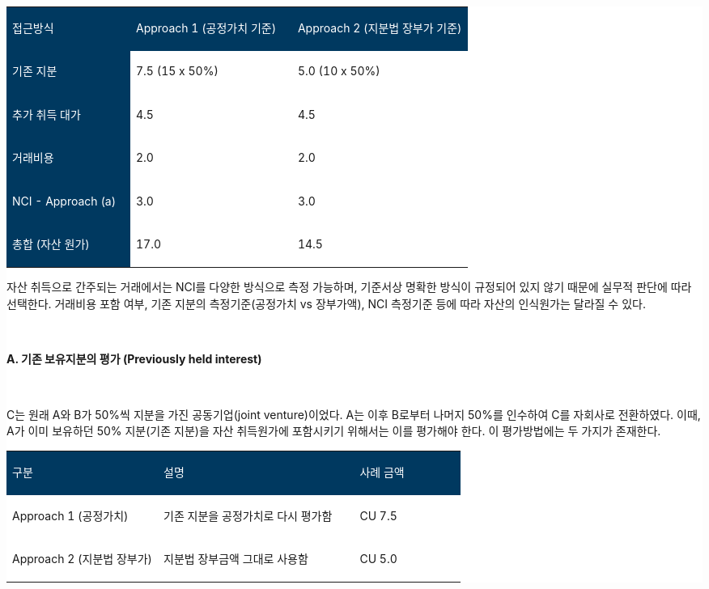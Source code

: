 <table style=""><tbody><tr><td colspan="1" rowspan="1" style="width: 26.870000000000005%; height: 40.0px;  background-color: #003960;"><div><p style=""><span style="color:#ffffff;">접근방식</span></p></div></td><td colspan="1" rowspan="1" style="width: 35.1%; height: 40.0px;  background-color: #003960;"><div><p style=""><span style="color:#ffffff;">Approach 1 (공정가치 기준)</span></p></div></td><td colspan="1" rowspan="1" style="width: 38.050000000000004%; height: 40.0px;  background-color: #003960;"><div><p style=""><span style="color:#ffffff;">Approach 2 (지분법 장부가 기준)</span></p></div></td></tr><tr><td colspan="1" rowspan="1" style="width: 26.870000000000005%; height: 40.0px;  background-color: #003960;"><div><p style=""><span style="color:#ffffff;">기존 지분</span></p></div></td><td colspan="1" rowspan="1" style="width: 35.1%; height: 40.0px;  "><div><p style=""><span style="">7.5 (15 x 50%)</span></p></div></td><td colspan="1" rowspan="1" style="width: 38.050000000000004%; height: 40.0px;  "><div><p style=""><span style="">5.0 (10 x 50%)</span></p></div></td></tr><tr><td colspan="1" rowspan="1" style="width: 26.870000000000005%; height: 40.0px;  background-color: #003960;"><div><p style=""><span style="color:#ffffff;">추가 취득 대가</span></p></div></td><td colspan="1" rowspan="1" style="width: 35.1%; height: 40.0px;  "><div><p style=""><span style="">4.5</span></p></div></td><td colspan="1" rowspan="1" style="width: 38.050000000000004%; height: 40.0px;  "><div><p style=""><span style="">4.5</span></p></div></td></tr><tr><td colspan="1" rowspan="1" style="width: 26.870000000000005%; height: 40.0px;  background-color: #003960;"><div><p style=""><span style="color:#ffffff;">거래비용</span></p></div></td><td colspan="1" rowspan="1" style="width: 35.1%; height: 40.0px;  "><div><p style=""><span style="">2.0</span></p></div></td><td colspan="1" rowspan="1" style="width: 38.050000000000004%; height: 40.0px;  "><div><p style=""><span style="">2.0</span></p></div></td></tr><tr><td colspan="1" rowspan="1" style="width: 26.870000000000005%; height: 40.0px;  background-color: #003960;"><div><p style=""><span style="color:#ffffff;">NCI - Approach (a)</span></p></div></td><td colspan="1" rowspan="1" style="width: 35.1%; height: 40.0px;  "><div><p style=""><span style="">3.0</span></p></div></td><td colspan="1" rowspan="1" style="width: 38.050000000000004%; height: 40.0px;  "><div><p style=""><span style="">3.0</span></p></div></td></tr><tr><td colspan="1" rowspan="1" style="width: 26.870000000000005%; height: 40.0px;  background-color: #003960;"><div><p style=""><span style="color:#ffffff;">총합 (자산 원가)</span></p></div></td><td colspan="1" rowspan="1" style="width: 35.1%; height: 40.0px;  "><div><p style=""><span style="">17.0</span></p></div></td><td colspan="1" rowspan="1" style="width: 38.050000000000004%; height: 40.0px;  "><div><p style=""><span style="">14.5</span></p></div></td></tr></tbody></table>

자산 취득으로 간주되는 거래에서는 NCI를 다양한 방식으로 측정 가능하며, 기준서상 명확한 방식이 규정되어 있지 않기 때문에 실무적 판단에 따라 선택한다. 거래비용 포함 여부, 기존 지분의 측정기준(공정가치 vs 장부가액), NCI 측정기준 등에 따라 자산의 인식원가는 달라질 수 있다.

​

**A. 기존 보유지분의 평가 (Previously held interest)**

**​**

C는 원래 A와 B가 50%씩 지분을 가진 공동기업(joint venture)이었다. A는 이후 B로부터 나머지 50%를 인수하여 C를 자회사로 전환하였다. 이때, A가 이미 보유하던 50% 지분(기존 지분)을 자산 취득원가에 포함시키기 위해서는 이를 평가해야 한다. 이 평가방법에는 두 가지가 존재한다.

<table style=""><tbody><tr><td colspan="1" rowspan="1" style="width: 33.34%; height: 40.0px;  background-color: #003960;"><div><p style=""><span style="color:#ffffff;">구분</span></p></div></td><td colspan="1" rowspan="1" style="width: 43.190000000000005%; height: 40.0px;  background-color: #003960;"><div><p style=""><span style="color:#ffffff;">설명</span></p></div></td><td colspan="1" rowspan="1" style="width: 23.490000000000002%; height: 40.0px;  background-color: #003960;"><div><p style=""><span style="color:#ffffff;">사례 금액</span></p></div></td></tr><tr><td colspan="1" rowspan="1" style="width: 33.34%; height: 40.0px;  "><div><p style=""><span style="">Approach 1 (공정가치)</span></p></div></td><td colspan="1" rowspan="1" style="width: 43.190000000000005%; height: 40.0px;  "><div><p style=""><span style="">기존 지분을 공정가치로 다시 평가함</span></p></div></td><td colspan="1" rowspan="1" style="width: 23.490000000000002%; height: 40.0px;  "><div><p style=""><span style="">CU 7.5</span></p></div></td></tr><tr><td colspan="1" rowspan="1" style="width: 33.34%; height: 40.0px;  "><div><p style=""><span style="">Approach 2 (지분법 장부가)</span></p></div></td><td colspan="1" rowspan="1" style="width: 43.190000000000005%; height: 40.0px;  "><div><p style=""><span style="">지분법 장부금액 그대로 사용함</span></p></div></td><td colspan="1" rowspan="1" style="width: 23.490000000000002%; height: 40.0px;  "><div><p style=""><span style="">CU 5.0</span></p></div></td></tr></tbody></table>
